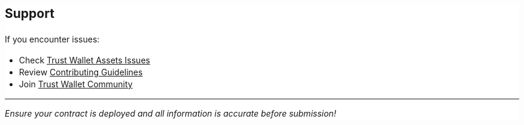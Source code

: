 ## Support

If you encounter issues:
- Check [Trust Wallet Assets Issues](https://github.com/trustwallet/assets/issues)
- Review [Contributing Guidelines](https://github.com/trustwallet/assets/blob/master/contributing.md)
- Join [Trust Wallet Community](https://community.trustwallet.com/)

---

*Ensure your contract is deployed and all information is accurate before submission!*